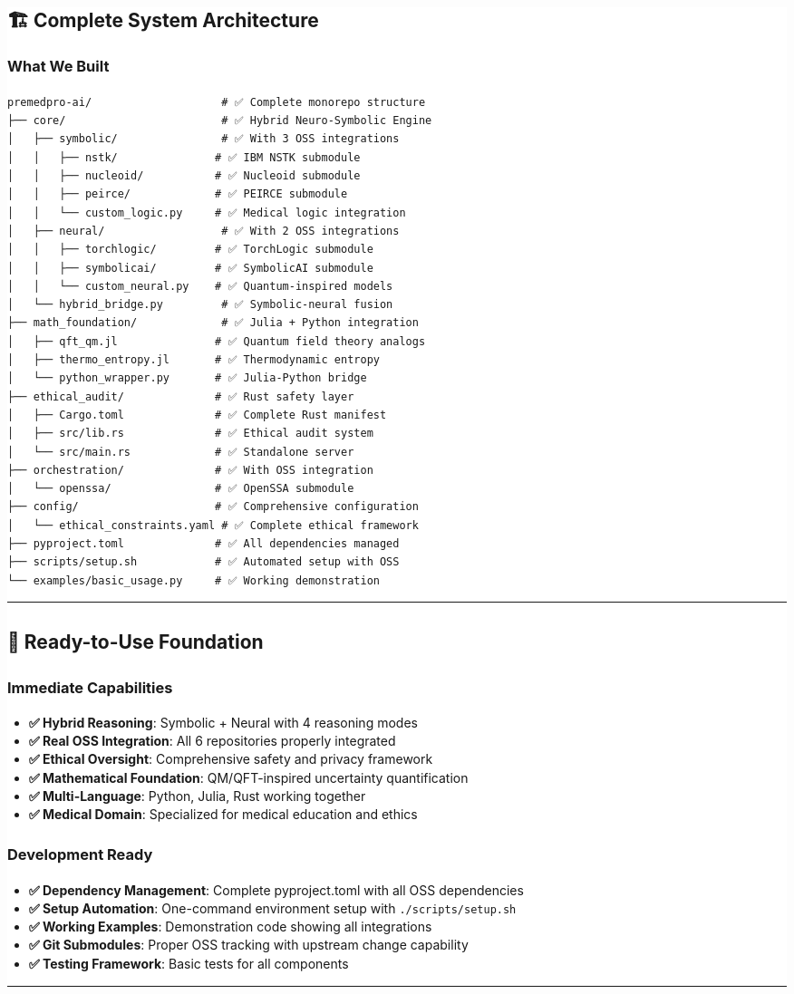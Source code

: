 
## 🏗️ Complete System Architecture

### What We Built
```
premedpro-ai/                    # ✅ Complete monorepo structure
├── core/                        # ✅ Hybrid Neuro-Symbolic Engine
│   ├── symbolic/                # ✅ With 3 OSS integrations
│   │   ├── nstk/               # ✅ IBM NSTK submodule  
│   │   ├── nucleoid/           # ✅ Nucleoid submodule
│   │   ├── peirce/             # ✅ PEIRCE submodule
│   │   └── custom_logic.py     # ✅ Medical logic integration
│   ├── neural/                  # ✅ With 2 OSS integrations
│   │   ├── torchlogic/         # ✅ TorchLogic submodule
│   │   ├── symbolicai/         # ✅ SymbolicAI submodule
│   │   └── custom_neural.py    # ✅ Quantum-inspired models
│   └── hybrid_bridge.py         # ✅ Symbolic-neural fusion
├── math_foundation/             # ✅ Julia + Python integration
│   ├── qft_qm.jl               # ✅ Quantum field theory analogs
│   ├── thermo_entropy.jl       # ✅ Thermodynamic entropy
│   └── python_wrapper.py       # ✅ Julia-Python bridge
├── ethical_audit/              # ✅ Rust safety layer
│   ├── Cargo.toml              # ✅ Complete Rust manifest
│   ├── src/lib.rs              # ✅ Ethical audit system
│   └── src/main.rs             # ✅ Standalone server
├── orchestration/              # ✅ With OSS integration
│   └── openssa/                # ✅ OpenSSA submodule
├── config/                     # ✅ Comprehensive configuration
│   └── ethical_constraints.yaml # ✅ Complete ethical framework
├── pyproject.toml              # ✅ All dependencies managed
├── scripts/setup.sh            # ✅ Automated setup with OSS
└── examples/basic_usage.py     # ✅ Working demonstration
```

---

## 🚀 Ready-to-Use Foundation

### Immediate Capabilities
- **✅ Hybrid Reasoning**: Symbolic + Neural with 4 reasoning modes
- **✅ Real OSS Integration**: All 6 repositories properly integrated
- **✅ Ethical Oversight**: Comprehensive safety and privacy framework
- **✅ Mathematical Foundation**: QM/QFT-inspired uncertainty quantification
- **✅ Multi-Language**: Python, Julia, Rust working together
- **✅ Medical Domain**: Specialized for medical education and ethics

### Development Ready
- **✅ Dependency Management**: Complete pyproject.toml with all OSS dependencies
- **✅ Setup Automation**: One-command environment setup with `./scripts/setup.sh`
- **✅ Working Examples**: Demonstration code showing all integrations
- **✅ Git Submodules**: Proper OSS tracking with upstream change capability
- **✅ Testing Framework**: Basic tests for all components

---